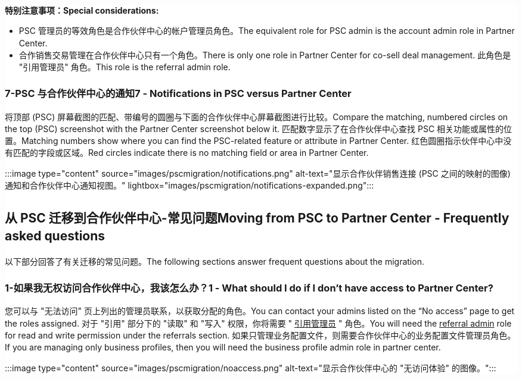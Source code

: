 <span data-ttu-id="5e2b6-378">**特别注意事项：**</span><span class="sxs-lookup"><span data-stu-id="5e2b6-378">**Special considerations:**</span></span>

- <span data-ttu-id="5e2b6-379">PSC 管理员的等效角色是合作伙伴中心的帐户管理员角色。</span><span class="sxs-lookup"><span data-stu-id="5e2b6-379">The equivalent role for PSC admin is the account admin role in Partner Center.</span></span>
- <span data-ttu-id="5e2b6-380">合作销售交易管理在合作伙伴中心只有一个角色。</span><span class="sxs-lookup"><span data-stu-id="5e2b6-380">There is only one role in Partner Center for co-sell deal management.</span></span> <span data-ttu-id="5e2b6-381">此角色是 "引用管理员" 角色。</span><span class="sxs-lookup"><span data-stu-id="5e2b6-381">This role is the referral admin role.</span></span>

### <a name="7---notifications-in-psc-versus-partner-center"></a><span data-ttu-id="5e2b6-382">7-PSC 与合作伙伴中心的通知</span><span class="sxs-lookup"><span data-stu-id="5e2b6-382">7 - Notifications in PSC versus Partner Center</span></span>

<span data-ttu-id="5e2b6-383">将顶部 (PSC) 屏幕截图的匹配、带编号的圆圈与下面的合作伙伴中心屏幕截图进行比较。</span><span class="sxs-lookup"><span data-stu-id="5e2b6-383">Compare the matching, numbered circles on the top (PSC) screenshot with the Partner Center screenshot below it.</span></span> <span data-ttu-id="5e2b6-384">匹配数字显示了在合作伙伴中心查找 PSC 相关功能或属性的位置。</span><span class="sxs-lookup"><span data-stu-id="5e2b6-384">Matching numbers show where you can find the PSC-related feature or attribute in Partner Center.</span></span> <span data-ttu-id="5e2b6-385">红色圆圈指示伙伴中心中没有匹配的字段或区域。</span><span class="sxs-lookup"><span data-stu-id="5e2b6-385">Red circles indicate there is no matching field or area in Partner Center.</span></span>  

:::image type="content" source="images/pscmigration/notifications.png" alt-text="显示合作伙伴销售连接 (PSC 之间的映射的图像) 通知和合作伙伴中心通知视图。"  lightbox="images/pscmigration/notifications-expanded.png":::

## <a name="moving-from-psc-to-partner-center---frequently-asked-questions"></a><span data-ttu-id="5e2b6-387">从 PSC 迁移到合作伙伴中心-常见问题</span><span class="sxs-lookup"><span data-stu-id="5e2b6-387">Moving from PSC to Partner Center - Frequently asked questions</span></span>

<span data-ttu-id="5e2b6-388">以下部分回答了有关迁移的常见问题。</span><span class="sxs-lookup"><span data-stu-id="5e2b6-388">The following sections answer frequent questions about the migration.</span></span>

### <a name="1---what-should-i-do-if-i-dont-have-access-to-partner-center"></a><span data-ttu-id="5e2b6-389">1-如果我无权访问合作伙伴中心，我该怎么办？</span><span class="sxs-lookup"><span data-stu-id="5e2b6-389">1 - What should I do if I don’t have access to Partner Center?</span></span>

<span data-ttu-id="5e2b6-390">您可以与 "无法访问" 页上列出的管理员联系，以获取分配的角色。</span><span class="sxs-lookup"><span data-stu-id="5e2b6-390">You can contact your admins listed on the “No access” page to get the roles assigned.</span></span> <span data-ttu-id="5e2b6-391">对于 "引用" 部分下的 "读取" 和 "写入" 权限，你将需要 " [引用管理员](permissions-overview.md#manage-referrals) " 角色。</span><span class="sxs-lookup"><span data-stu-id="5e2b6-391">You will need the [referral admin](permissions-overview.md#manage-referrals) role for read and write permission under the referrals section.</span></span> <span data-ttu-id="5e2b6-392">如果只管理业务配置文件，则需要合作伙伴中心的业务配置文件管理员角色。</span><span class="sxs-lookup"><span data-stu-id="5e2b6-392">If you are managing only business profiles, then you will need the business profile admin role in partner center.</span></span>

:::image type="content" source="images/pscmigration/noaccess.png" alt-text="显示合作伙伴中心的 &quot;无访问体验&quot; 的图像。":::
